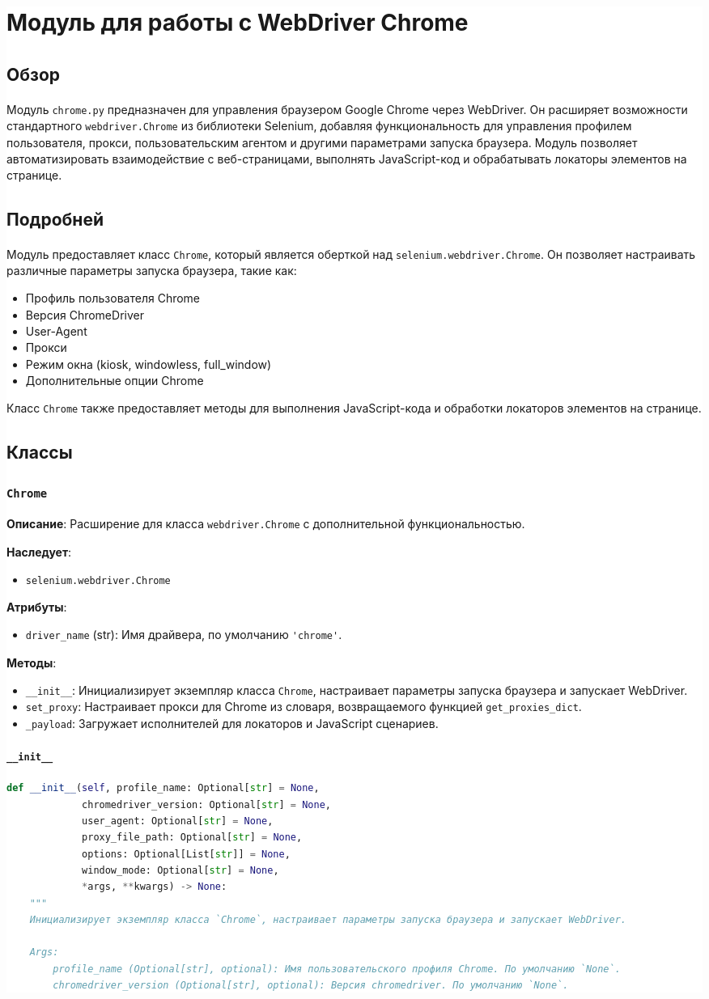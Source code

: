 # Модуль для работы с WebDriver Chrome

## Обзор

Модуль `chrome.py` предназначен для управления браузером Google Chrome через WebDriver. Он расширяет возможности стандартного `webdriver.Chrome` из библиотеки Selenium, добавляя функциональность для управления профилем пользователя, прокси, пользовательским агентом и другими параметрами запуска браузера. Модуль позволяет автоматизировать взаимодействие с веб-страницами, выполнять JavaScript-код и обрабатывать локаторы элементов на странице.

## Подробней

Модуль предоставляет класс `Chrome`, который является оберткой над `selenium.webdriver.Chrome`. Он позволяет настраивать различные параметры запуска браузера, такие как:

-   Профиль пользователя Chrome
-   Версия ChromeDriver
-   User-Agent
-   Прокси
-   Режим окна (kiosk, windowless, full_window)
-   Дополнительные опции Chrome

Класс `Chrome` также предоставляет методы для выполнения JavaScript-кода и обработки локаторов элементов на странице.

## Классы

### `Chrome`

**Описание**: Расширение для класса `webdriver.Chrome` с дополнительной функциональностью.

**Наследует**:

-   `selenium.webdriver.Chrome`

**Атрибуты**:

-   `driver_name` (str): Имя драйвера, по умолчанию `'chrome'`.

**Методы**:

-   `__init__`: Инициализирует экземпляр класса `Chrome`, настраивает параметры запуска браузера и запускает WebDriver.
-   `set_proxy`: Настраивает прокси для Chrome из словаря, возвращаемого функцией `get_proxies_dict`.
-   `_payload`: Загружает исполнителей для локаторов и JavaScript сценариев.

#### `__init__`

```python
def __init__(self, profile_name: Optional[str] = None,
             chromedriver_version: Optional[str] = None,
             user_agent: Optional[str] = None,
             proxy_file_path: Optional[str] = None,
             options: Optional[List[str]] = None,
             window_mode: Optional[str] = None,
             *args, **kwargs) -> None:
    """
    Инициализирует экземпляр класса `Chrome`, настраивает параметры запуска браузера и запускает WebDriver.

    Args:
        profile_name (Optional[str], optional): Имя пользовательского профиля Chrome. По умолчанию `None`.
        chromedriver_version (Optional[str], optional): Версия chromedriver. По умолчанию `None`.
```
